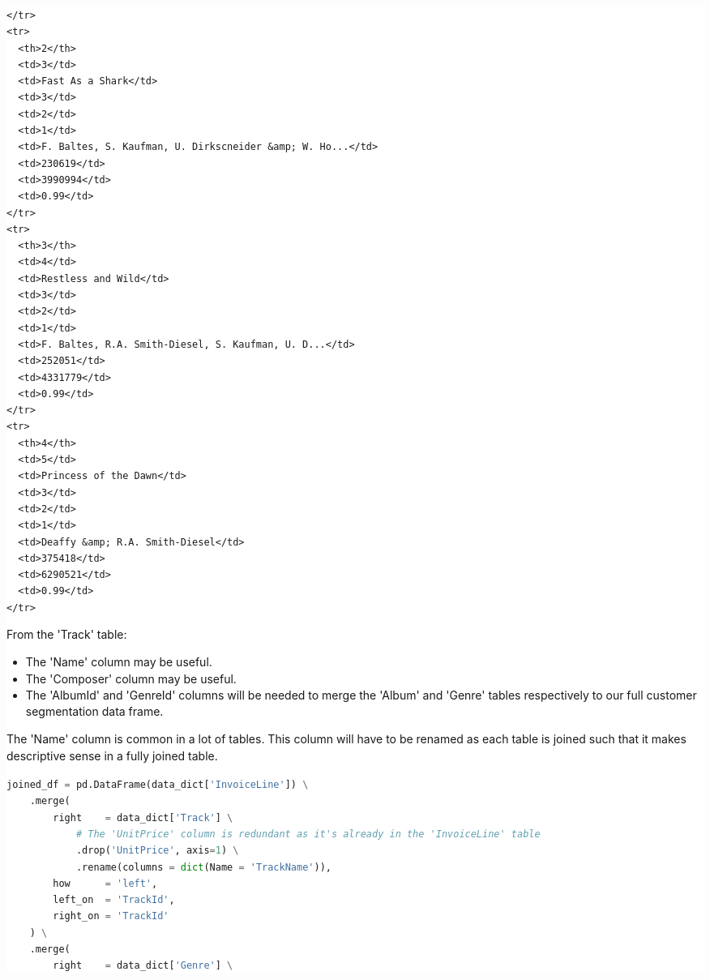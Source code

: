     </tr>
    <tr>
      <th>2</th>
      <td>3</td>
      <td>Fast As a Shark</td>
      <td>3</td>
      <td>2</td>
      <td>1</td>
      <td>F. Baltes, S. Kaufman, U. Dirkscneider &amp; W. Ho...</td>
      <td>230619</td>
      <td>3990994</td>
      <td>0.99</td>
    </tr>
    <tr>
      <th>3</th>
      <td>4</td>
      <td>Restless and Wild</td>
      <td>3</td>
      <td>2</td>
      <td>1</td>
      <td>F. Baltes, R.A. Smith-Diesel, S. Kaufman, U. D...</td>
      <td>252051</td>
      <td>4331779</td>
      <td>0.99</td>
    </tr>
    <tr>
      <th>4</th>
      <td>5</td>
      <td>Princess of the Dawn</td>
      <td>3</td>
      <td>2</td>
      <td>1</td>
      <td>Deaffy &amp; R.A. Smith-Diesel</td>
      <td>375418</td>
      <td>6290521</td>
      <td>0.99</td>
    </tr>
  </tbody>
</table>
</div>



From the 'Track' table:
- The 'Name' column may be useful.
- The 'Composer' column may be useful.
- The 'AlbumId' and 'GenreId' columns will be needed to merge the 'Album' and 'Genre' tables respectively to our full customer segmentation data frame.

The 'Name' column is common in a lot of tables. This column will have to be renamed as each table is joined such that it makes descriptive sense in a fully joined table.


```python
joined_df = pd.DataFrame(data_dict['InvoiceLine']) \
    .merge(
        right    = data_dict['Track'] \
            # The 'UnitPrice' column is redundant as it's already in the 'InvoiceLine' table
            .drop('UnitPrice', axis=1) \
            .rename(columns = dict(Name = 'TrackName')),
        how      = 'left',
        left_on  = 'TrackId',
        right_on = 'TrackId'
    ) \
    .merge(
        right    = data_dict['Genre'] \
```